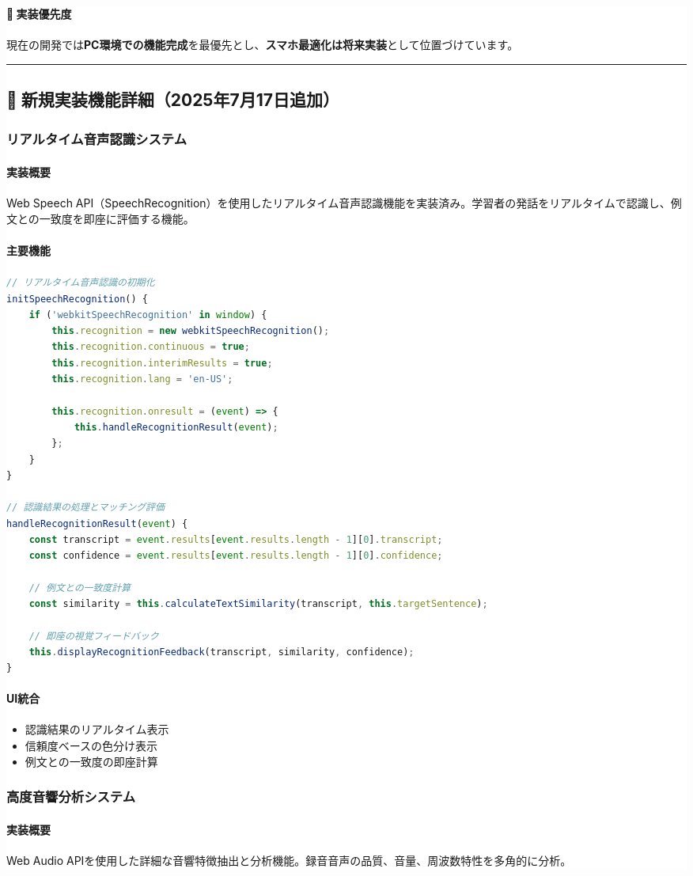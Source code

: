 #### 🎯 実装優先度
現在の開発では**PC環境での機能完成**を最優先とし、**スマホ最適化は将来実装**として位置づけています。

---

## 🎤 新規実装機能詳細（2025年7月17日追加）

### リアルタイム音声認識システム

#### 実装概要
Web Speech API（SpeechRecognition）を使用したリアルタイム音声認識機能を実装済み。学習者の発話をリアルタイムで認識し、例文との一致度を即座に評価する機能。

#### 主要機能
```javascript
// リアルタイム音声認識の初期化
initSpeechRecognition() {
    if ('webkitSpeechRecognition' in window) {
        this.recognition = new webkitSpeechRecognition();
        this.recognition.continuous = true;
        this.recognition.interimResults = true;
        this.recognition.lang = 'en-US';
        
        this.recognition.onresult = (event) => {
            this.handleRecognitionResult(event);
        };
    }
}

// 認識結果の処理とマッチング評価
handleRecognitionResult(event) {
    const transcript = event.results[event.results.length - 1][0].transcript;
    const confidence = event.results[event.results.length - 1][0].confidence;
    
    // 例文との一致度計算
    const similarity = this.calculateTextSimilarity(transcript, this.targetSentence);
    
    // 即座の視覚フィードバック
    this.displayRecognitionFeedback(transcript, similarity, confidence);
}
```

#### UI統合
- 認識結果のリアルタイム表示
- 信頼度ベースの色分け表示
- 例文との一致度の即座計算

### 高度音響分析システム

#### 実装概要
Web Audio APIを使用した詳細な音響特徴抽出と分析機能。録音音声の品質、音量、周波数特性を多角的に分析。

